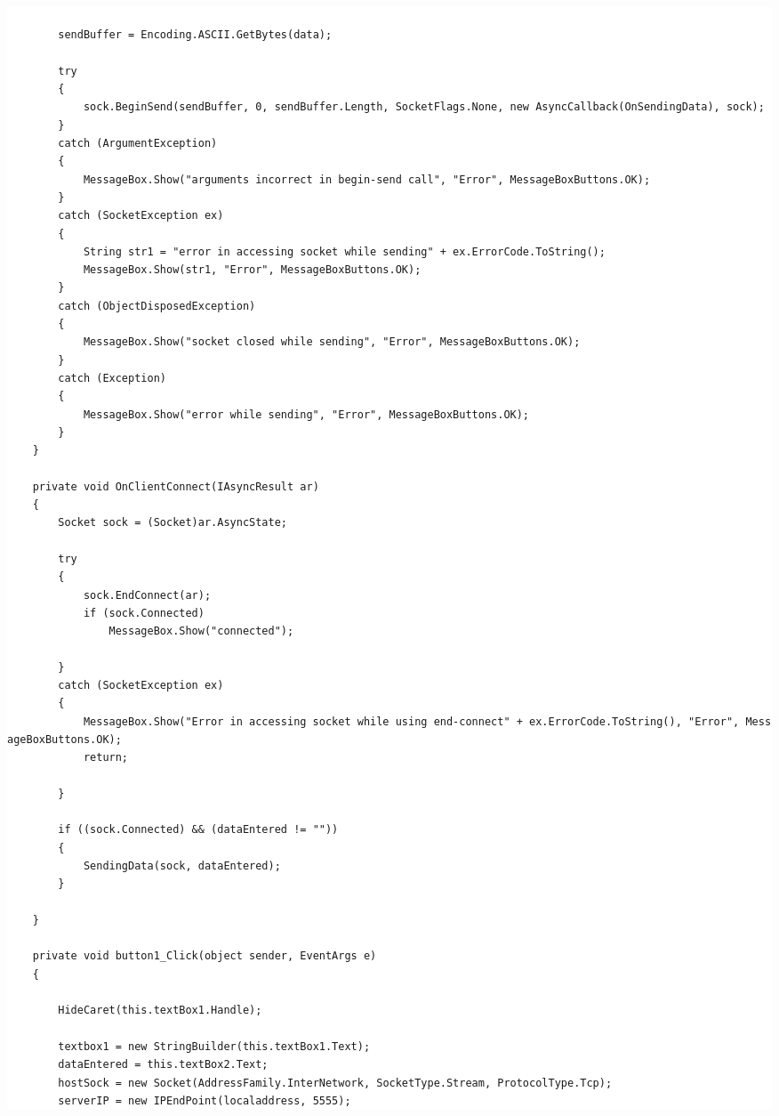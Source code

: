```

        sendBuffer = Encoding.ASCII.GetBytes(data);

        try
        {
            sock.BeginSend(sendBuffer, 0, sendBuffer.Length, SocketFlags.None, new AsyncCallback(OnSendingData), sock);
        }
        catch (ArgumentException)
        {
            MessageBox.Show("arguments incorrect in begin-send call", "Error", MessageBoxButtons.OK);
        }
        catch (SocketException ex)
        {
            String str1 = "error in accessing socket while sending" + ex.ErrorCode.ToString();
            MessageBox.Show(str1, "Error", MessageBoxButtons.OK);
        }
        catch (ObjectDisposedException)
        {
            MessageBox.Show("socket closed while sending", "Error", MessageBoxButtons.OK);
        }
        catch (Exception)
        {
            MessageBox.Show("error while sending", "Error", MessageBoxButtons.OK);
        }
    }

    private void OnClientConnect(IAsyncResult ar)
    {
        Socket sock = (Socket)ar.AsyncState;

        try
        {
            sock.EndConnect(ar);
            if (sock.Connected)
                MessageBox.Show("connected");

        }
        catch (SocketException ex)
        {
            MessageBox.Show("Error in accessing socket while using end-connect" + ex.ErrorCode.ToString(), "Error", MessageBoxButtons.OK);
            return;

        }

        if ((sock.Connected) && (dataEntered != ""))
        {
            SendingData(sock, dataEntered);
        }

    }

    private void button1_Click(object sender, EventArgs e)
    {

        HideCaret(this.textBox1.Handle);

        textbox1 = new StringBuilder(this.textBox1.Text);
        dataEntered = this.textBox2.Text;
        hostSock = new Socket(AddressFamily.InterNetwork, SocketType.Stream, ProtocolType.Tcp);
        serverIP = new IPEndPoint(localaddress, 5555);
```